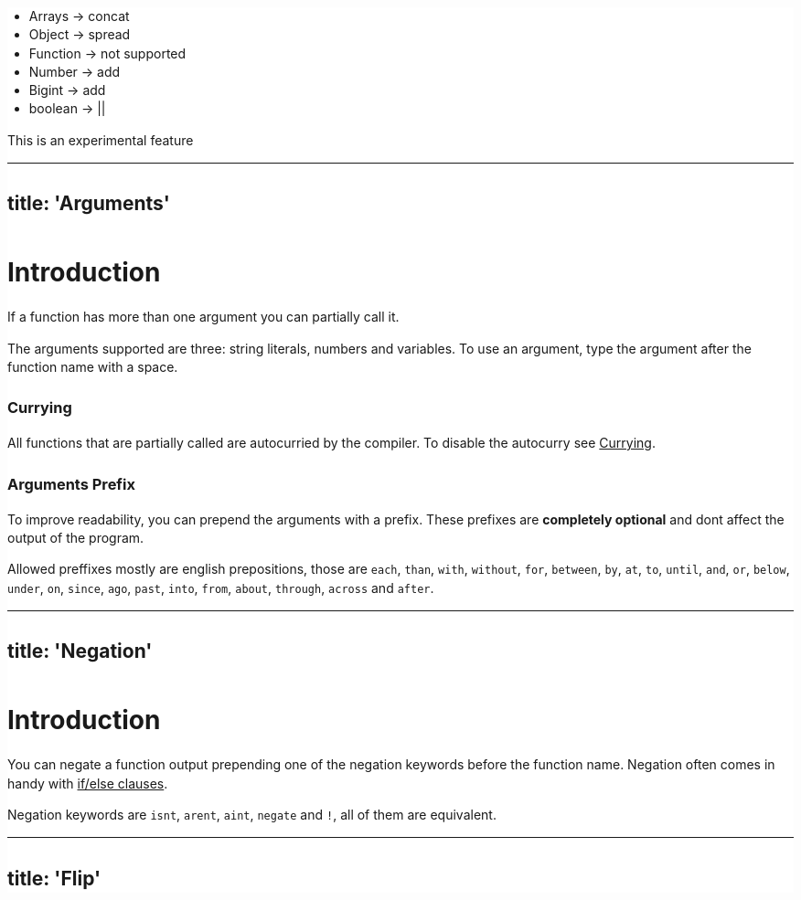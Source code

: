 - Arrays -> concat
- Object -> spread
- Function -> not supported
- Number -> add
- Bigint -> add
- boolean -> ||


<Warning>This is an experimental feature</Warning>


---
title: 'Arguments'
---

# Introduction

If a function has more than one argument you can partially call it.

The arguments supported are three: string literals, numbers and variables. To use an argument, type the argument after the function name with a space.

### Currying

All functions that are partially called are autocurried by the compiler. To disable the autocurry see [Currying](https://tube-lang.netlify.app/functions/4-currying).

### Arguments Prefix

To improve readability, you can prepend the arguments with a prefix. These prefixes
are **completely optional** and dont affect the output of the program.

Allowed preffixes mostly are english prepositions, those are `each`, `than`, `with`, `without`, `for`, `between`, `by`, `at`, `to`, `until`, `and`, `or`, `below`, `under`, `on`, `since`, `ago`, `past`, `into`, `from`, `about`, `through`, `across` and `after`.


---
title: 'Negation'
---

# Introduction

You can negate a function output prepending one of the negation keywords before the
function name. Negation often comes in handy with [if/else clauses](https://tube-lang.netlify.app/if-else).

Negation keywords are `isnt`, `arent`, `aint`, `negate` and `!`, all of them are equivalent.


---
title: 'Flip'
---
